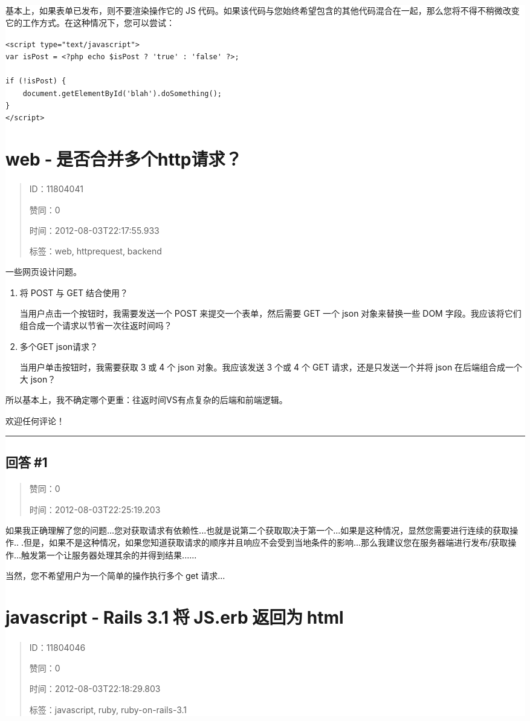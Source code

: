 基本上，如果表单已发布，则不要渲染操作它的 JS 代码。如果该代码与您始终希望包含的其他代码混合在一起，那么您将不得不稍微改变它的工作方式。在这种情况下，您可以尝试：

```
<script type="text/javascript">
var isPost = <?php echo $isPost ? 'true' : 'false' ?>;

if (!isPost) {
    document.getElementById('blah').doSomething();
}
</script> 
```

# web - 是否合并多个http请求？

> ID：11804041
> 
> 赞同：0
> 
> 时间：2012-08-03T22:17:55.933
> 
> 标签：web, httprequest, backend

一些网页设计问题。

1.  将 POST 与 GET 结合使用？

    当用户点击一个按钮时，我需要发送一个 POST 来提交一个表单，然后需要 GET 一个 json 对象来替换一些 DOM 字段。我应该将它们组合成一个请求以节省一次往返时间吗？

2.  多个GET json请求？

    当用户单击按钮时，我需要获取 3 或 4 个 json 对象。我应该发送 3 个或 4 个 GET 请求，还是只发送一个并将 json 在后端组合成一个大 json？

所以基本上，我不确定哪个更重：往返时间​​VS有点复杂的后端和前端逻辑。

欢迎任何评论！

* * *

## 回答 #1

> 赞同：0
> 
> 时间：2012-08-03T22:25:19.203

如果我正确理解了您的问题...您对获取请求有依赖性...也就是说第二个获取取决于第一个...如果是这种情况，显然您需要进行连续的获取操作.. .但是，如果不是这种情况，如果您知道获取请求的顺序并且响应不会受到当地条件的影响...那么我建议您在服务器端进行发布/获取操作...触发第一个让服务器处理其余的并得到结果......

当然，您不希望用户为一个简单的操作执行多个 get 请求...

# javascript - Rails 3.1 将 JS.erb 返回为 html

> ID：11804046
> 
> 赞同：0
> 
> 时间：2012-08-03T22:18:29.803
> 
> 标签：javascript, ruby, ruby-on-rails-3.1
